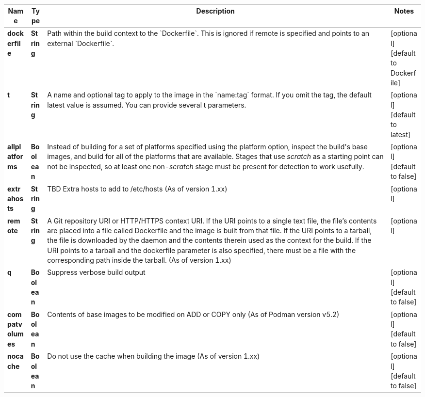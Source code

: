 | Name              | Type                                | Description                                                                                                                                                                                                                                                                                                                                                                                                                                                                                                        | Notes                              |
|-------------------|-------------------------------------|--------------------------------------------------------------------------------------------------------------------------------------------------------------------------------------------------------------------------------------------------------------------------------------------------------------------------------------------------------------------------------------------------------------------------------------------------------------------------------------------------------------------|------------------------------------|
| **dockerfile**    | **String**                          | Path within the build context to the &#x60;Dockerfile&#x60;. This is ignored if remote is specified and points to an external &#x60;Dockerfile&#x60;.                                                                                                                                                                                                                                                                                                                                                              | [optional] [default to Dockerfile] |
| **t**             | **String**                          | A name and optional tag to apply to the image in the &#x60;name:tag&#x60; format.  If you omit the tag, the default latest value is assumed. You can provide several t parameters.                                                                                                                                                                                                                                                                                                                                 | [optional] [default to latest]     |
| **allplatforms**  | **Boolean**                         | Instead of building for a set of platforms specified using the platform option, inspect the build&#39;s base images, and build for all of the platforms that are available.  Stages that use *scratch* as a starting point can not be inspected, so at least one non-*scratch* stage must be present for detection to work usefully.                                                                                                                                                                               | [optional] [default to false]      |
| **extrahosts**    | **String**                          | TBD Extra hosts to add to /etc/hosts (As of version 1.xx)                                                                                                                                                                                                                                                                                                                                                                                                                                                          | [optional]                         |
| **remote**        | **String**                          | A Git repository URI or HTTP/HTTPS context URI. If the URI points to a single text file, the file’s contents are placed into a file called Dockerfile and the image is built from that file. If the URI points to a tarball, the file is downloaded by the daemon and the contents therein used as the context for the build. If the URI points to a tarball and the dockerfile parameter is also specified, there must be a file with the corresponding path inside the tarball. (As of version 1.xx)             | [optional]                         |
| **q**             | **Boolean**                         | Suppress verbose build output                                                                                                                                                                                                                                                                                                                                                                                                                                                                                      | [optional] [default to false]      |
| **compatvolumes** | **Boolean**                         | Contents of base images to be modified on ADD or COPY only (As of Podman version v5.2)                                                                                                                                                                                                                                                                                                                                                                                                                             | [optional] [default to false]      |
| **nocache**       | **Boolean**                         | Do not use the cache when building the image (As of version 1.xx)                                                                                                                                                                                                                                                                                                                                                                                                                                                  | [optional] [default to false]      |